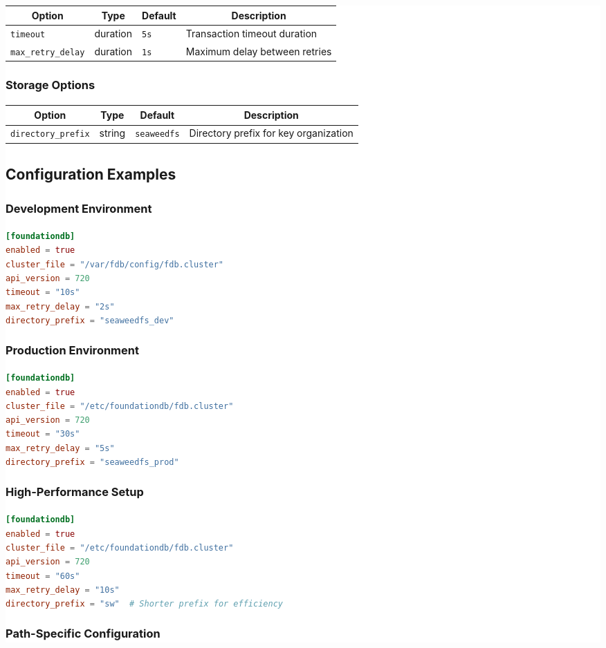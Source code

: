 | Option | Type | Default | Description |
|--------|------|---------|-------------|
| `timeout` | duration | `5s` | Transaction timeout duration |
| `max_retry_delay` | duration | `1s` | Maximum delay between retries |

### Storage Options

| Option | Type | Default | Description |
|--------|------|---------|-------------|
| `directory_prefix` | string | `seaweedfs` | Directory prefix for key organization |

## Configuration Examples

### Development Environment

```toml
[foundationdb]
enabled = true
cluster_file = "/var/fdb/config/fdb.cluster"
api_version = 720
timeout = "10s"
max_retry_delay = "2s"
directory_prefix = "seaweedfs_dev"
```

### Production Environment

```toml
[foundationdb]
enabled = true
cluster_file = "/etc/foundationdb/fdb.cluster"
api_version = 720
timeout = "30s"
max_retry_delay = "5s"  
directory_prefix = "seaweedfs_prod"
```

### High-Performance Setup

```toml
[foundationdb]
enabled = true
cluster_file = "/etc/foundationdb/fdb.cluster"
api_version = 720
timeout = "60s"
max_retry_delay = "10s"
directory_prefix = "sw"  # Shorter prefix for efficiency
```

### Path-Specific Configuration
